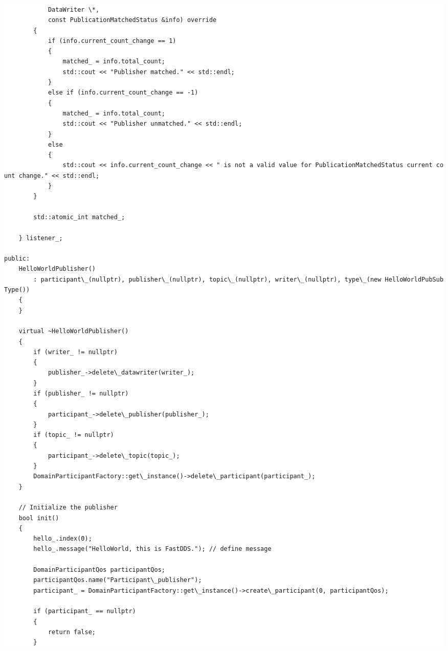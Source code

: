 ```
            DataWriter \*,
            const PublicationMatchedStatus &info) override
        {
            if (info.current_count_change == 1)
            {
                matched_ = info.total_count;
                std::cout << "Publisher matched." << std::endl;
            }
            else if (info.current_count_change == -1)
            {
                matched_ = info.total_count;
                std::cout << "Publisher unmatched." << std::endl;
            }
            else
            {
                std::cout << info.current_count_change << " is not a valid value for PublicationMatchedStatus current count change." << std::endl;
            }
        }

        std::atomic_int matched_;

    } listener_;

public:
    HelloWorldPublisher()
        : participant\_(nullptr), publisher\_(nullptr), topic\_(nullptr), writer\_(nullptr), type\_(new HelloWorldPubSubType())
    {
    }

    virtual ~HelloWorldPublisher()
    {
        if (writer_ != nullptr)
        {
            publisher_->delete\_datawriter(writer_);
        }
        if (publisher_ != nullptr)
        {
            participant_->delete\_publisher(publisher_);
        }
        if (topic_ != nullptr)
        {
            participant_->delete\_topic(topic_);
        }
        DomainParticipantFactory::get\_instance()->delete\_participant(participant_);
    }

    // Initialize the publisher
    bool init()
    {
        hello_.index(0);
        hello_.message("HelloWorld, this is FastDDS."); // define message

        DomainParticipantQos participantQos;
        participantQos.name("Participant\_publisher");
        participant_ = DomainParticipantFactory::get\_instance()->create\_participant(0, participantQos);

        if (participant_ == nullptr)
        {
            return false;
        }
```